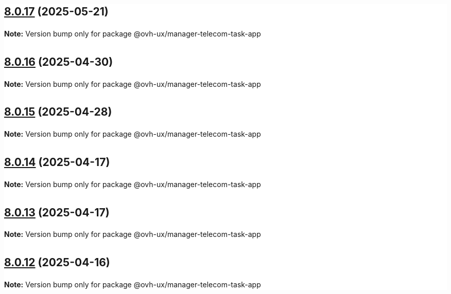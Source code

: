 


## [8.0.17](https://github.com/ovh/manager/compare/@ovh-ux/manager-telecom-task-app@8.0.16...@ovh-ux/manager-telecom-task-app@8.0.17) (2025-05-21)

**Note:** Version bump only for package @ovh-ux/manager-telecom-task-app





## [8.0.16](https://github.com/ovh/manager/compare/@ovh-ux/manager-telecom-task-app@8.0.15...@ovh-ux/manager-telecom-task-app@8.0.16) (2025-04-30)

**Note:** Version bump only for package @ovh-ux/manager-telecom-task-app





## [8.0.15](https://github.com/ovh/manager/compare/@ovh-ux/manager-telecom-task-app@8.0.14...@ovh-ux/manager-telecom-task-app@8.0.15) (2025-04-28)

**Note:** Version bump only for package @ovh-ux/manager-telecom-task-app





## [8.0.14](https://github.com/ovh/manager/compare/@ovh-ux/manager-telecom-task-app@8.0.13...@ovh-ux/manager-telecom-task-app@8.0.14) (2025-04-17)

**Note:** Version bump only for package @ovh-ux/manager-telecom-task-app





## [8.0.13](https://github.com/ovh/manager/compare/@ovh-ux/manager-telecom-task-app@8.0.12...@ovh-ux/manager-telecom-task-app@8.0.13) (2025-04-17)

**Note:** Version bump only for package @ovh-ux/manager-telecom-task-app





## [8.0.12](https://github.com/ovh/manager/compare/@ovh-ux/manager-telecom-task-app@8.0.11...@ovh-ux/manager-telecom-task-app@8.0.12) (2025-04-16)

**Note:** Version bump only for package @ovh-ux/manager-telecom-task-app


